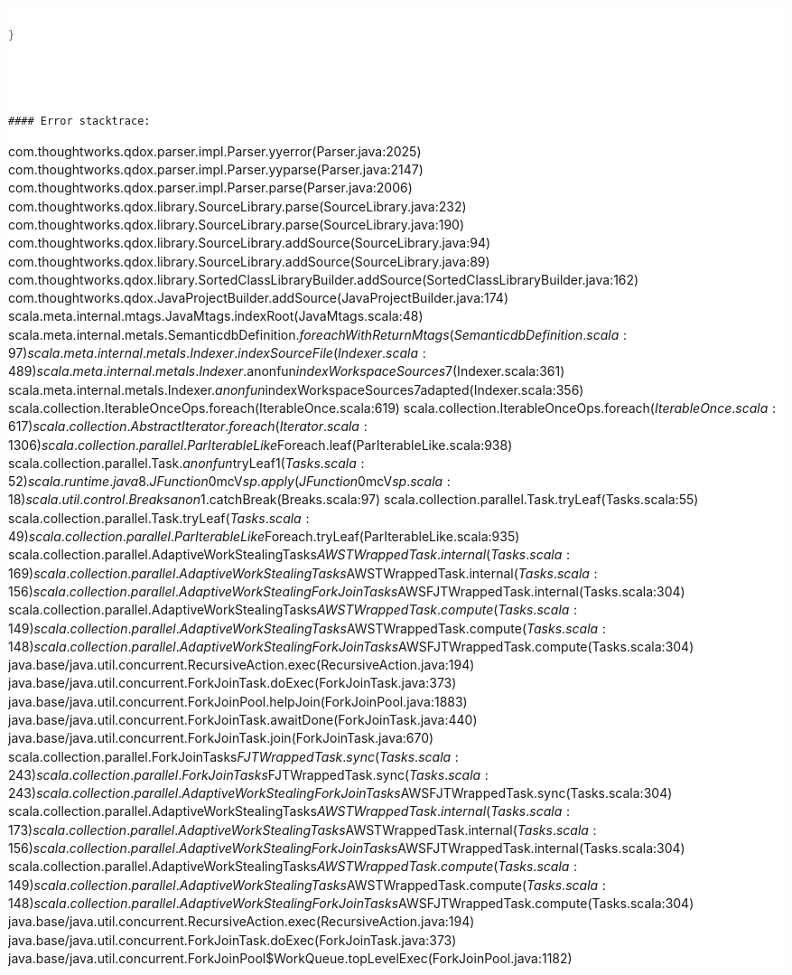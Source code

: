 ```java

}
```

```



#### Error stacktrace:

```
com.thoughtworks.qdox.parser.impl.Parser.yyerror(Parser.java:2025)
	com.thoughtworks.qdox.parser.impl.Parser.yyparse(Parser.java:2147)
	com.thoughtworks.qdox.parser.impl.Parser.parse(Parser.java:2006)
	com.thoughtworks.qdox.library.SourceLibrary.parse(SourceLibrary.java:232)
	com.thoughtworks.qdox.library.SourceLibrary.parse(SourceLibrary.java:190)
	com.thoughtworks.qdox.library.SourceLibrary.addSource(SourceLibrary.java:94)
	com.thoughtworks.qdox.library.SourceLibrary.addSource(SourceLibrary.java:89)
	com.thoughtworks.qdox.library.SortedClassLibraryBuilder.addSource(SortedClassLibraryBuilder.java:162)
	com.thoughtworks.qdox.JavaProjectBuilder.addSource(JavaProjectBuilder.java:174)
	scala.meta.internal.mtags.JavaMtags.indexRoot(JavaMtags.scala:48)
	scala.meta.internal.metals.SemanticdbDefinition$.foreachWithReturnMtags(SemanticdbDefinition.scala:97)
	scala.meta.internal.metals.Indexer.indexSourceFile(Indexer.scala:489)
	scala.meta.internal.metals.Indexer.$anonfun$indexWorkspaceSources$7(Indexer.scala:361)
	scala.meta.internal.metals.Indexer.$anonfun$indexWorkspaceSources$7$adapted(Indexer.scala:356)
	scala.collection.IterableOnceOps.foreach(IterableOnce.scala:619)
	scala.collection.IterableOnceOps.foreach$(IterableOnce.scala:617)
	scala.collection.AbstractIterator.foreach(Iterator.scala:1306)
	scala.collection.parallel.ParIterableLike$Foreach.leaf(ParIterableLike.scala:938)
	scala.collection.parallel.Task.$anonfun$tryLeaf$1(Tasks.scala:52)
	scala.runtime.java8.JFunction0$mcV$sp.apply(JFunction0$mcV$sp.scala:18)
	scala.util.control.Breaks$$anon$1.catchBreak(Breaks.scala:97)
	scala.collection.parallel.Task.tryLeaf(Tasks.scala:55)
	scala.collection.parallel.Task.tryLeaf$(Tasks.scala:49)
	scala.collection.parallel.ParIterableLike$Foreach.tryLeaf(ParIterableLike.scala:935)
	scala.collection.parallel.AdaptiveWorkStealingTasks$AWSTWrappedTask.internal(Tasks.scala:169)
	scala.collection.parallel.AdaptiveWorkStealingTasks$AWSTWrappedTask.internal$(Tasks.scala:156)
	scala.collection.parallel.AdaptiveWorkStealingForkJoinTasks$AWSFJTWrappedTask.internal(Tasks.scala:304)
	scala.collection.parallel.AdaptiveWorkStealingTasks$AWSTWrappedTask.compute(Tasks.scala:149)
	scala.collection.parallel.AdaptiveWorkStealingTasks$AWSTWrappedTask.compute$(Tasks.scala:148)
	scala.collection.parallel.AdaptiveWorkStealingForkJoinTasks$AWSFJTWrappedTask.compute(Tasks.scala:304)
	java.base/java.util.concurrent.RecursiveAction.exec(RecursiveAction.java:194)
	java.base/java.util.concurrent.ForkJoinTask.doExec(ForkJoinTask.java:373)
	java.base/java.util.concurrent.ForkJoinPool.helpJoin(ForkJoinPool.java:1883)
	java.base/java.util.concurrent.ForkJoinTask.awaitDone(ForkJoinTask.java:440)
	java.base/java.util.concurrent.ForkJoinTask.join(ForkJoinTask.java:670)
	scala.collection.parallel.ForkJoinTasks$FJTWrappedTask.sync(Tasks.scala:243)
	scala.collection.parallel.ForkJoinTasks$FJTWrappedTask.sync$(Tasks.scala:243)
	scala.collection.parallel.AdaptiveWorkStealingForkJoinTasks$AWSFJTWrappedTask.sync(Tasks.scala:304)
	scala.collection.parallel.AdaptiveWorkStealingTasks$AWSTWrappedTask.internal(Tasks.scala:173)
	scala.collection.parallel.AdaptiveWorkStealingTasks$AWSTWrappedTask.internal$(Tasks.scala:156)
	scala.collection.parallel.AdaptiveWorkStealingForkJoinTasks$AWSFJTWrappedTask.internal(Tasks.scala:304)
	scala.collection.parallel.AdaptiveWorkStealingTasks$AWSTWrappedTask.compute(Tasks.scala:149)
	scala.collection.parallel.AdaptiveWorkStealingTasks$AWSTWrappedTask.compute$(Tasks.scala:148)
	scala.collection.parallel.AdaptiveWorkStealingForkJoinTasks$AWSFJTWrappedTask.compute(Tasks.scala:304)
	java.base/java.util.concurrent.RecursiveAction.exec(RecursiveAction.java:194)
	java.base/java.util.concurrent.ForkJoinTask.doExec(ForkJoinTask.java:373)
	java.base/java.util.concurrent.ForkJoinPool$WorkQueue.topLevelExec(ForkJoinPool.java:1182)